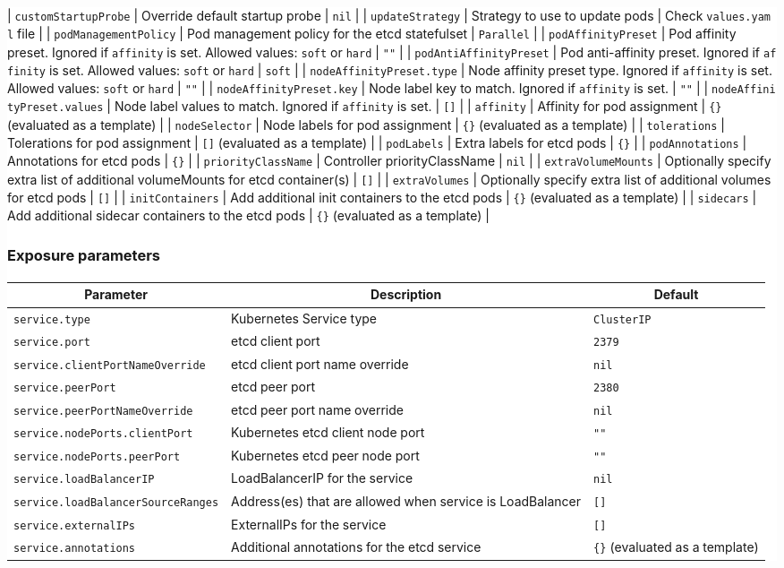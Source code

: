 | `customStartupProbe`        | Override default startup probe                                                            | `nil`                          |
| `updateStrategy`            | Strategy to use to update pods                                                            | Check `values.yaml` file       |
| `podManagementPolicy`       | Pod management policy for the etcd statefulset                                            | `Parallel`                     |
| `podAffinityPreset`         | Pod affinity preset. Ignored if `affinity` is set. Allowed values: `soft` or `hard`       | `""`                           |
| `podAntiAffinityPreset`     | Pod anti-affinity preset. Ignored if `affinity` is set. Allowed values: `soft` or `hard`  | `soft`                         |
| `nodeAffinityPreset.type`   | Node affinity preset type. Ignored if `affinity` is set. Allowed values: `soft` or `hard` | `""`                           |
| `nodeAffinityPreset.key`    | Node label key to match. Ignored if `affinity` is set.                                    | `""`                           |
| `nodeAffinityPreset.values` | Node label values to match. Ignored if `affinity` is set.                                 | `[]`                           |
| `affinity`                  | Affinity for pod assignment                                                               | `{}` (evaluated as a template) |
| `nodeSelector`              | Node labels for pod assignment                                                            | `{}` (evaluated as a template) |
| `tolerations`               | Tolerations for pod assignment                                                            | `[]` (evaluated as a template) |
| `podLabels`                 | Extra labels for etcd pods                                                                | `{}`                           |
| `podAnnotations`            | Annotations for etcd pods                                                                 | `{}`                           |
| `priorityClassName`         | Controller priorityClassName                                                              | `nil`                          |
| `extraVolumeMounts`         | Optionally specify extra list of additional volumeMounts for etcd container(s)            | `[]`                           |
| `extraVolumes`              | Optionally specify extra list of additional volumes for etcd pods                         | `[]`                           |
| `initContainers`            | Add additional init containers to the etcd pods                                           | `{}` (evaluated as a template) |
| `sidecars`                  | Add additional sidecar containers to the etcd pods                                        | `{}` (evaluated as a template) |

### Exposure parameters

| Parameter                          | Description                                                                        | Default                        |
|------------------------------------|------------------------------------------------------------------------------------|--------------------------------|
| `service.type`                     | Kubernetes Service type                                                            | `ClusterIP`                    |
| `service.port`                     | etcd client port                                                                   | `2379`                         |
| `service.clientPortNameOverride`   | etcd client port name override                                                     | `nil`                          |
| `service.peerPort`                 | etcd peer port                                                                     | `2380`                         |
| `service.peerPortNameOverride`     | etcd peer port name override                                                       | `nil`                          |
| `service.nodePorts.clientPort`     | Kubernetes etcd client node port                                                   | `""`                           |
| `service.nodePorts.peerPort`       | Kubernetes etcd peer node port                                                     | `""`                           |
| `service.loadBalancerIP`           | LoadBalancerIP for the service                                                     | `nil`                          |
| `service.loadBalancerSourceRanges` | Address(es) that are allowed when service is LoadBalancer                          | `[]`                           |
| `service.externalIPs`              | ExternalIPs for the service                                                        | `[]`                           |
| `service.annotations`              | Additional annotations for the etcd service                                        | `{}` (evaluated as a template) |

